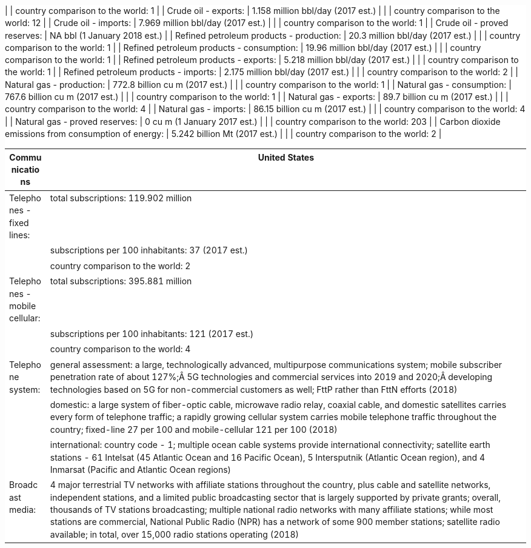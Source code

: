 | | country comparison to the world: 1 |
| Crude oil - exports: | 1.158 million bbl/day (2017 est.) |
| | country comparison to the world: 12 |
| Crude oil - imports: | 7.969 million bbl/day (2017 est.) |
| | country comparison to the world: 1 |
| Crude oil - proved reserves: | NA bbl (1 January 2018 est.) |
| Refined petroleum products - production: | 20.3 million bbl/day (2017 est.) |
| | country comparison to the world: 1 |
| Refined petroleum products - consumption: | 19.96 million bbl/day (2017 est.) |
| | country comparison to the world: 1 |
| Refined petroleum products - exports: | 5.218 million bbl/day (2017 est.) |
| | country comparison to the world: 1 |
| Refined petroleum products - imports: | 2.175 million bbl/day (2017 est.) |
| | country comparison to the world: 2 |
| Natural gas - production: | 772.8 billion cu m (2017 est.) |
| | country comparison to the world: 1 |
| Natural gas - consumption: | 767.6 billion cu m (2017 est.) |
| | country comparison to the world: 1 |
| Natural gas - exports: | 89.7 billion cu m (2017 est.) |
| | country comparison to the world: 4 |
| Natural gas - imports: | 86.15 billion cu m (2017 est.) |
| | country comparison to the world: 4 |
| Natural gas - proved reserves: | 0 cu m (1 January 2017 est.) |
| | country comparison to the world: 203 |
| Carbon dioxide emissions from consumption of energy: | 5.242 billion Mt (2017 est.) |
| | country comparison to the world: 2 |

| Communications | United States |
| --- | --- |
| Telephones - fixed lines: | total subscriptions: 119.902 million |
| | subscriptions per 100 inhabitants: 37 (2017 est.) |
| | country comparison to the world: 2 |
| Telephones - mobile cellular: | total subscriptions: 395.881 million |
| | subscriptions per 100 inhabitants: 121 (2017 est.) |
| | country comparison to the world: 4 |
| Telephone system: | general assessment: a large, technologically advanced, multipurpose communications system; mobile subscriber penetration rate of about 127%;Â 5G technologies and commercial services into 2019 and 2020;Â developing technologies based on 5G for non-commercial customers as well; FttP rather than FttN efforts (2018) |
| | domestic: a large system of fiber-optic cable, microwave radio relay, coaxial cable, and domestic satellites carries every form of telephone traffic; a rapidly growing cellular system carries mobile telephone traffic throughout the country; fixed-line 27 per 100 and mobile-cellular 121 per 100 (2018) |
| | international: country code - 1; multiple ocean cable systems provide international connectivity; satellite earth stations - 61 Intelsat (45 Atlantic Ocean and 16 Pacific Ocean), 5 Intersputnik (Atlantic Ocean region), and 4 Inmarsat (Pacific and Atlantic Ocean regions) |
| Broadcast media: | 4 major terrestrial TV networks with affiliate stations throughout the country, plus cable and satellite networks, independent stations, and a limited public broadcasting sector that is largely supported by private grants; overall, thousands of TV stations broadcasting; multiple national radio networks with many affiliate stations; while most stations are commercial, National Public Radio (NPR) has a network of some 900 member stations; satellite radio available; in total, over 15,000 radio stations operating (2018) |